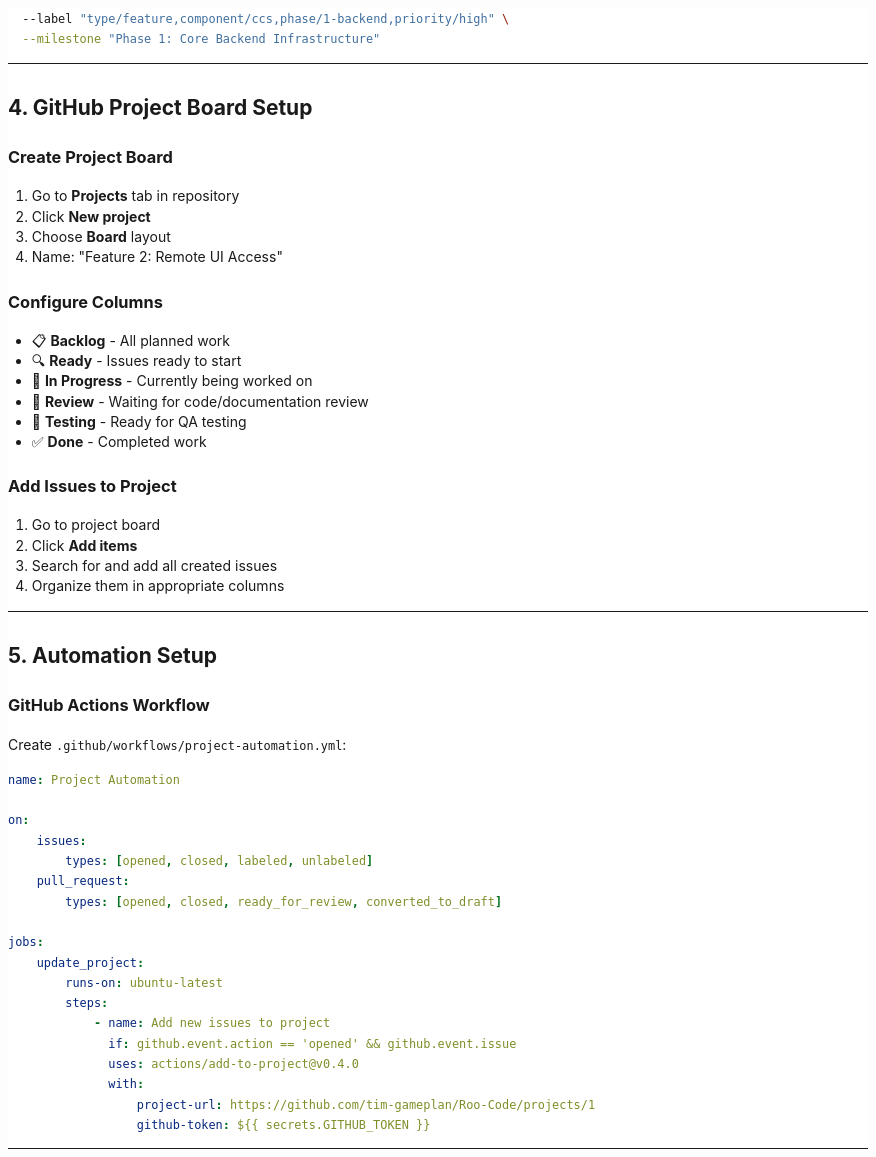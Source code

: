 ```bash
  --label "type/feature,component/ccs,phase/1-backend,priority/high" \
  --milestone "Phase 1: Core Backend Infrastructure"
```

---

## 4. GitHub Project Board Setup

### Create Project Board

1. Go to **Projects** tab in repository
2. Click **New project**
3. Choose **Board** layout
4. Name: "Feature 2: Remote UI Access"

### Configure Columns

- 📋 **Backlog** - All planned work
- 🔍 **Ready** - Issues ready to start
- 🚧 **In Progress** - Currently being worked on
- 👀 **Review** - Waiting for code/documentation review
- 🧪 **Testing** - Ready for QA testing
- ✅ **Done** - Completed work

### Add Issues to Project

1. Go to project board
2. Click **Add items**
3. Search for and add all created issues
4. Organize them in appropriate columns

---

## 5. Automation Setup

### GitHub Actions Workflow

Create `.github/workflows/project-automation.yml`:

```yaml
name: Project Automation

on:
    issues:
        types: [opened, closed, labeled, unlabeled]
    pull_request:
        types: [opened, closed, ready_for_review, converted_to_draft]

jobs:
    update_project:
        runs-on: ubuntu-latest
        steps:
            - name: Add new issues to project
              if: github.event.action == 'opened' && github.event.issue
              uses: actions/add-to-project@v0.4.0
              with:
                  project-url: https://github.com/tim-gameplan/Roo-Code/projects/1
                  github-token: ${{ secrets.GITHUB_TOKEN }}
```

---